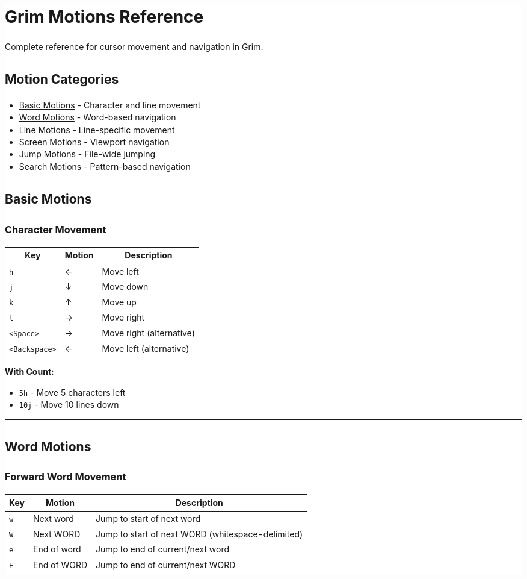 # Grim Motions Reference

Complete reference for cursor movement and navigation in Grim.

## Motion Categories

- [Basic Motions](#basic-motions) - Character and line movement
- [Word Motions](#word-motions) - Word-based navigation
- [Line Motions](#line-motions) - Line-specific movement
- [Screen Motions](#screen-motions) - Viewport navigation
- [Jump Motions](#jump-motions) - File-wide jumping
- [Search Motions](#search-motions) - Pattern-based navigation

## Basic Motions

### Character Movement

| Key | Motion | Description |
|-----|--------|-------------|
| `h` | ← | Move left |
| `j` | ↓ | Move down |
| `k` | ↑ | Move up |
| `l` | → | Move right |
| `<Space>` | → | Move right (alternative) |
| `<Backspace>` | ← | Move left (alternative) |

**With Count:**
- `5h` - Move 5 characters left
- `10j` - Move 10 lines down

---

## Word Motions

### Forward Word Movement

| Key | Motion | Description |
|-----|--------|-------------|
| `w` | Next word | Jump to start of next word |
| `W` | Next WORD | Jump to start of next WORD (whitespace-delimited) |
| `e` | End of word | Jump to end of current/next word |
| `E` | End of WORD | Jump to end of current/next WORD |
